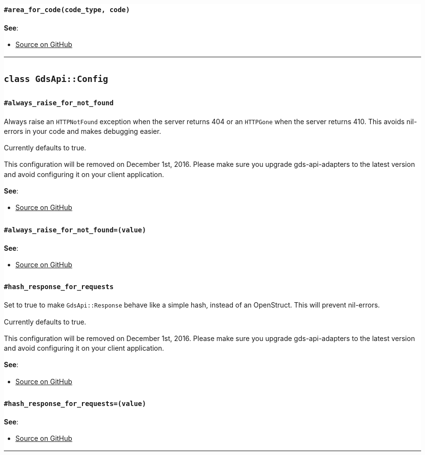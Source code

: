 ### `#area_for_code(code_type, code)`


**See**:
- [Source on GitHub](https://github.com/alphagov/gds-api-adapters/blob/master/lib/gds_api/mapit.rb#L15)

---

## `class GdsApi::Config`

### `#always_raise_for_not_found`

Always raise an `HTTPNotFound` exception when the server returns 404 or an
`HTTPGone` when the server returns 410. This avoids nil-errors in your
code and makes debugging easier.

Currently defaults to true.

This configuration will be removed on December 1st, 2016. Please make sure
you upgrade gds-api-adapters to the latest version and avoid configuring
it on your client application.

**See**:
- [Source on GitHub](https://github.com/alphagov/gds-api-adapters/blob/master/lib/gds_api/config.rb#L20)

### `#always_raise_for_not_found=(value)`


**See**:
- [Source on GitHub](https://github.com/alphagov/gds-api-adapters/blob/master/lib/gds_api/config.rb#L26)

### `#hash_response_for_requests`

Set to true to make `GdsApi::Response` behave like a simple hash, instead
of an OpenStruct. This will prevent nil-errors.

Currently defaults to true.

This configuration will be removed on December 1st, 2016. Please make sure
you upgrade gds-api-adapters to the latest version and avoid configuring
it on your client application.

**See**:
- [Source on GitHub](https://github.com/alphagov/gds-api-adapters/blob/master/lib/gds_api/config.rb#L52)

### `#hash_response_for_requests=(value)`


**See**:
- [Source on GitHub](https://github.com/alphagov/gds-api-adapters/blob/master/lib/gds_api/config.rb#L58)

---